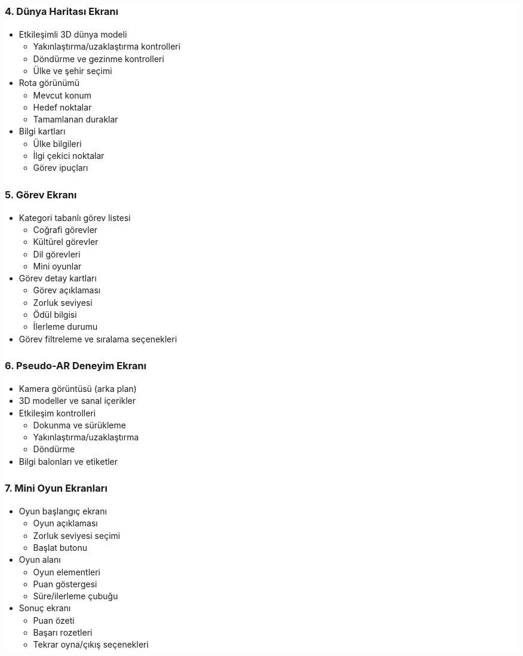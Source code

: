 ### 4. Dünya Haritası Ekranı
- Etkileşimli 3D dünya modeli
  - Yakınlaştırma/uzaklaştırma kontrolleri
  - Döndürme ve gezinme kontrolleri
  - Ülke ve şehir seçimi
- Rota görünümü
  - Mevcut konum
  - Hedef noktalar
  - Tamamlanan duraklar
- Bilgi kartları
  - Ülke bilgileri
  - İlgi çekici noktalar
  - Görev ipuçları

### 5. Görev Ekranı
- Kategori tabanlı görev listesi
  - Coğrafi görevler
  - Kültürel görevler
  - Dil görevleri
  - Mini oyunlar
- Görev detay kartları
  - Görev açıklaması
  - Zorluk seviyesi
  - Ödül bilgisi
  - İlerleme durumu
- Görev filtreleme ve sıralama seçenekleri

### 6. Pseudo-AR Deneyim Ekranı
- Kamera görüntüsü (arka plan)
- 3D modeller ve sanal içerikler
- Etkileşim kontrolleri
  - Dokunma ve sürükleme
  - Yakınlaştırma/uzaklaştırma
  - Döndürme
- Bilgi balonları ve etiketler

### 7. Mini Oyun Ekranları
- Oyun başlangıç ekranı
  - Oyun açıklaması
  - Zorluk seviyesi seçimi
  - Başlat butonu
- Oyun alanı
  - Oyun elementleri
  - Puan göstergesi
  - Süre/ilerleme çubuğu
- Sonuç ekranı
  - Puan özeti
  - Başarı rozetleri
  - Tekrar oyna/çıkış seçenekleri
